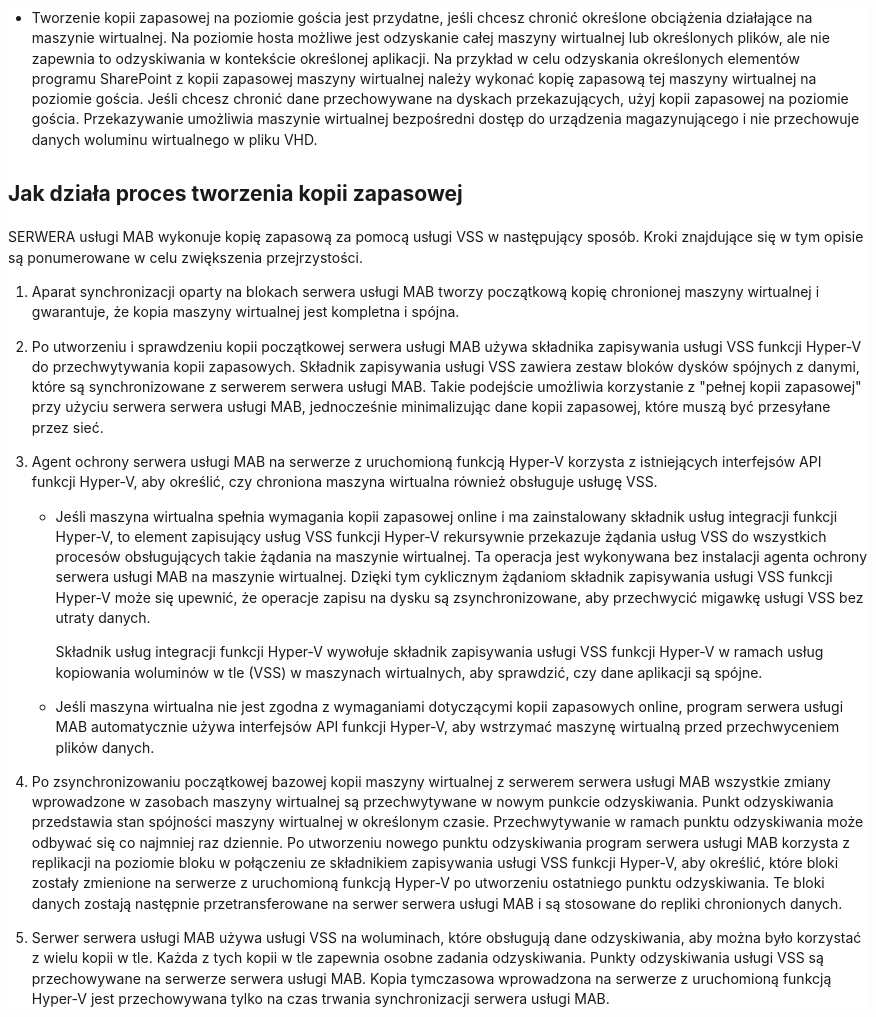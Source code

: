 - Tworzenie kopii zapasowej na poziomie gościa jest przydatne, jeśli chcesz chronić określone obciążenia działające na maszynie wirtualnej. Na poziomie hosta możliwe jest odzyskanie całej maszyny wirtualnej lub określonych plików, ale nie zapewnia to odzyskiwania w kontekście określonej aplikacji. Na przykład w celu odzyskania określonych elementów programu SharePoint z kopii zapasowej maszyny wirtualnej należy wykonać kopię zapasową tej maszyny wirtualnej na poziomie gościa. Jeśli chcesz chronić dane przechowywane na dyskach przekazujących, użyj kopii zapasowej na poziomie gościa. Przekazywanie umożliwia maszynie wirtualnej bezpośredni dostęp do urządzenia magazynującego i nie przechowuje danych woluminu wirtualnego w pliku VHD.

## <a name="how-the-backup-process-works"></a>Jak działa proces tworzenia kopii zapasowej

SERWERA usługi MAB wykonuje kopię zapasową za pomocą usługi VSS w następujący sposób. Kroki znajdujące się w tym opisie są ponumerowane w celu zwiększenia przejrzystości.

1. Aparat synchronizacji oparty na blokach serwera usługi MAB tworzy początkową kopię chronionej maszyny wirtualnej i gwarantuje, że kopia maszyny wirtualnej jest kompletna i spójna.

2. Po utworzeniu i sprawdzeniu kopii początkowej serwera usługi MAB używa składnika zapisywania usługi VSS funkcji Hyper-V do przechwytywania kopii zapasowych. Składnik zapisywania usługi VSS zawiera zestaw bloków dysków spójnych z danymi, które są synchronizowane z serwerem serwera usługi MAB. Takie podejście umożliwia korzystanie z "pełnej kopii zapasowej" przy użyciu serwera serwera usługi MAB, jednocześnie minimalizując dane kopii zapasowej, które muszą być przesyłane przez sieć.

3. Agent ochrony serwera usługi MAB na serwerze z uruchomioną funkcją Hyper-V korzysta z istniejących interfejsów API funkcji Hyper-V, aby określić, czy chroniona maszyna wirtualna również obsługuje usługę VSS.

   - Jeśli maszyna wirtualna spełnia wymagania kopii zapasowej online i ma zainstalowany składnik usług integracji funkcji Hyper-V, to element zapisujący usług VSS funkcji Hyper-V rekursywnie przekazuje żądania usług VSS do wszystkich procesów obsługujących takie żądania na maszynie wirtualnej. Ta operacja jest wykonywana bez instalacji agenta ochrony serwera usługi MAB na maszynie wirtualnej. Dzięki tym cyklicznym żądaniom składnik zapisywania usługi VSS funkcji Hyper-V może się upewnić, że operacje zapisu na dysku są zsynchronizowane, aby przechwycić migawkę usługi VSS bez utraty danych.

     Składnik usług integracji funkcji Hyper-V wywołuje składnik zapisywania usługi VSS funkcji Hyper-V w ramach usług kopiowania woluminów w tle (VSS) w maszynach wirtualnych, aby sprawdzić, czy dane aplikacji są spójne.

   - Jeśli maszyna wirtualna nie jest zgodna z wymaganiami dotyczącymi kopii zapasowych online, program serwera usługi MAB automatycznie używa interfejsów API funkcji Hyper-V, aby wstrzymać maszynę wirtualną przed przechwyceniem plików danych.

4. Po zsynchronizowaniu początkowej bazowej kopii maszyny wirtualnej z serwerem serwera usługi MAB wszystkie zmiany wprowadzone w zasobach maszyny wirtualnej są przechwytywane w nowym punkcie odzyskiwania. Punkt odzyskiwania przedstawia stan spójności maszyny wirtualnej w określonym czasie. Przechwytywanie w ramach punktu odzyskiwania może odbywać się co najmniej raz dziennie. Po utworzeniu nowego punktu odzyskiwania program serwera usługi MAB korzysta z replikacji na poziomie bloku w połączeniu ze składnikiem zapisywania usługi VSS funkcji Hyper-V, aby określić, które bloki zostały zmienione na serwerze z uruchomioną funkcją Hyper-V po utworzeniu ostatniego punktu odzyskiwania. Te bloki danych zostają następnie przetransferowane na serwer serwera usługi MAB i są stosowane do repliki chronionych danych.

5. Serwer serwera usługi MAB używa usługi VSS na woluminach, które obsługują dane odzyskiwania, aby można było korzystać z wielu kopii w tle. Każda z tych kopii w tle zapewnia osobne zadania odzyskiwania. Punkty odzyskiwania usługi VSS są przechowywane na serwerze serwera usługi MAB. Kopia tymczasowa wprowadzona na serwerze z uruchomioną funkcją Hyper-V jest przechowywana tylko na czas trwania synchronizacji serwera usługi MAB.
